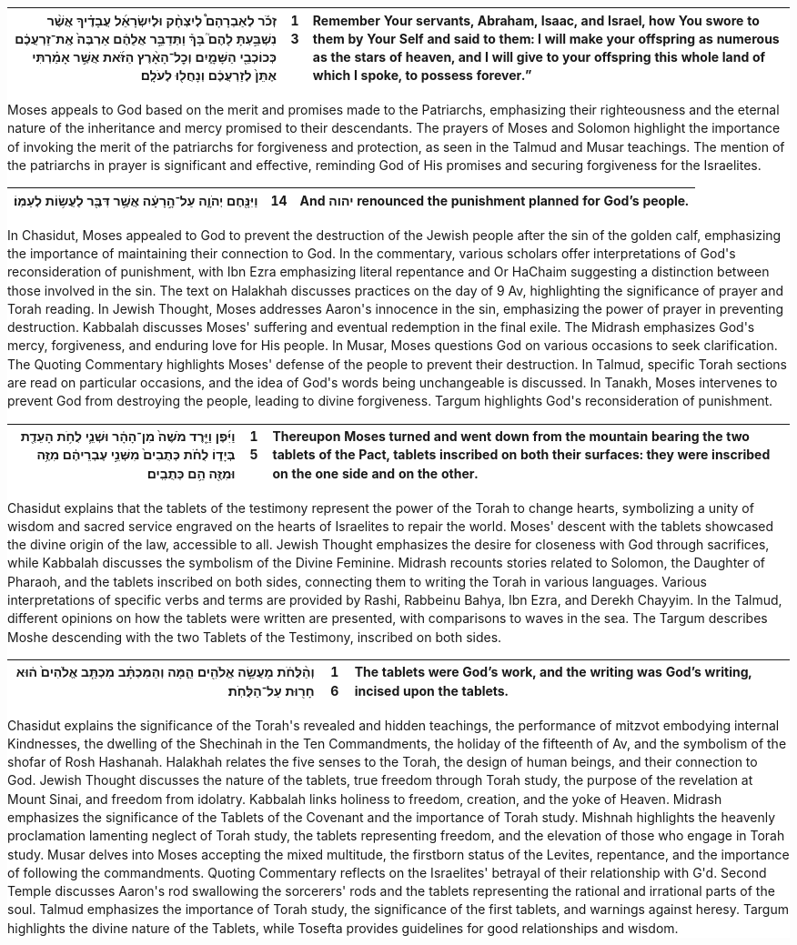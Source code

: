 |זְכֹ֡ר לְאַבְרָהָם֩ לְיִצְחָ֨ק וּלְיִשְׂרָאֵ֜ל עֲבָדֶ֗יךָ אֲשֶׁ֨ר נִשְׁבַּ֣עְתָּ לָהֶם֮ בָּךְ֒ וַתְּדַבֵּ֣ר אֲלֵהֶ֔ם אַרְבֶּה֙ אֶֽת־זַרְעֲכֶ֔ם כְּכוֹכְבֵ֖י הַשָּׁמָ֑יִם וְכׇל־הָאָ֨רֶץ הַזֹּ֜את אֲשֶׁ֣ר אָמַ֗רְתִּי אֶתֵּן֙ לְזַרְעֲכֶ֔ם וְנָחֲל֖וּ לְעֹלָֽם׃|13|Remember Your servants, Abraham, Isaac, and Israel, how You swore to them by Your Self and said to them: I will make your offspring as numerous as the stars of heaven, and I will give to your offspring this whole land of which I spoke, to possess forever.”|
|--:|:-:|:--|

Moses appeals to God based on the merit and promises made to the Patriarchs, emphasizing their righteousness and the eternal nature of the inheritance and mercy promised to their descendants. The prayers of Moses and Solomon highlight the importance of invoking the merit of the patriarchs for forgiveness and protection, as seen in the Talmud and Musar teachings. The mention of the patriarchs in prayer is significant and effective, reminding God of His promises and securing forgiveness for the Israelites. 

|וַיִּנָּ֖חֶם יְהֹוָ֑ה עַל־הָ֣רָעָ֔ה אֲשֶׁ֥ר דִּבֶּ֖ר לַעֲשׂ֥וֹת לְעַמּֽוֹ׃|14|And יהוה renounced the punishment planned for God’s people.|
|--:|:-:|:--|

In Chasidut, Moses appealed to God to prevent the destruction of the Jewish people after the sin of the golden calf, emphasizing the importance of maintaining their connection to God. In the commentary, various scholars offer interpretations of God's reconsideration of punishment, with Ibn Ezra emphasizing literal repentance and Or HaChaim suggesting a distinction between those involved in the sin. The text on Halakhah discusses practices on the day of 9 Av, highlighting the significance of prayer and Torah reading. In Jewish Thought, Moses addresses Aaron's innocence in the sin, emphasizing the power of prayer in preventing destruction. Kabbalah discusses Moses' suffering and eventual redemption in the final exile. The Midrash emphasizes God's mercy, forgiveness, and enduring love for His people. In Musar, Moses questions God on various occasions to seek clarification. The Quoting Commentary highlights Moses' defense of the people to prevent their destruction. In Talmud, specific Torah sections are read on particular occasions, and the idea of God's words being unchangeable is discussed. In Tanakh, Moses intervenes to prevent God from destroying the people, leading to divine forgiveness. Targum highlights God's reconsideration of punishment. 

|וַיִּ֜פֶן וַיֵּ֤רֶד מֹשֶׁה֙ מִן־הָהָ֔ר וּשְׁנֵ֛י לֻחֹ֥ת הָעֵדֻ֖ת בְּיָד֑וֹ לֻחֹ֗ת כְּתֻבִים֙ מִשְּׁנֵ֣י עֶבְרֵיהֶ֔ם מִזֶּ֥ה וּמִזֶּ֖ה הֵ֥ם כְּתֻבִֽים׃|15|Thereupon Moses turned and went down from the mountain bearing the two tablets of the Pact, tablets inscribed on both their surfaces: they were inscribed on the one side and on the other.|
|--:|:-:|:--|

Chasidut explains that the tablets of the testimony represent the power of the Torah to change hearts, symbolizing a unity of wisdom and sacred service engraved on the hearts of Israelites to repair the world. Moses' descent with the tablets showcased the divine origin of the law, accessible to all. Jewish Thought emphasizes the desire for closeness with God through sacrifices, while Kabbalah discusses the symbolism of the Divine Feminine. Midrash recounts stories related to Solomon, the Daughter of Pharaoh, and the tablets inscribed on both sides, connecting them to writing the Torah in various languages. Various interpretations of specific verbs and terms are provided by Rashi, Rabbeinu Bahya, Ibn Ezra, and Derekh Chayyim. In the Talmud, different opinions on how the tablets were written are presented, with comparisons to waves in the sea. The Targum describes Moshe descending with the two Tablets of the Testimony, inscribed on both sides. 

|וְהַ֨לֻּחֹ֔ת מַעֲשֵׂ֥ה אֱלֹהִ֖ים הֵ֑מָּה וְהַמִּכְתָּ֗ב מִכְתַּ֤ב אֱלֹהִים֙ ה֔וּא חָר֖וּת עַל־הַלֻּחֹֽת׃|16|The tablets were God’s work, and the writing was God’s writing, incised upon the tablets.|
|--:|:-:|:--|

Chasidut explains the significance of the Torah's revealed and hidden teachings, the performance of mitzvot embodying internal Kindnesses, the dwelling of the Shechinah in the Ten Commandments, the holiday of the fifteenth of Av, and the symbolism of the shofar of Rosh Hashanah. Halakhah relates the five senses to the Torah, the design of human beings, and their connection to God. Jewish Thought discusses the nature of the tablets, true freedom through Torah study, the purpose of the revelation at Mount Sinai, and freedom from idolatry. Kabbalah links holiness to freedom, creation, and the yoke of Heaven. Midrash emphasizes the significance of the Tablets of the Covenant and the importance of Torah study. Mishnah highlights the heavenly proclamation lamenting neglect of Torah study, the tablets representing freedom, and the elevation of those who engage in Torah study. Musar delves into Moses accepting the mixed multitude, the firstborn status of the Levites, repentance, and the importance of following the commandments. Quoting Commentary reflects on the Israelites' betrayal of their relationship with G'd. Second Temple discusses Aaron's rod swallowing the sorcerers' rods and the tablets representing the rational and irrational parts of the soul. Talmud emphasizes the importance of Torah study, the significance of the first tablets, and warnings against heresy. Targum highlights the divine nature of the Tablets, while Tosefta provides guidelines for good relationships and wisdom. 
